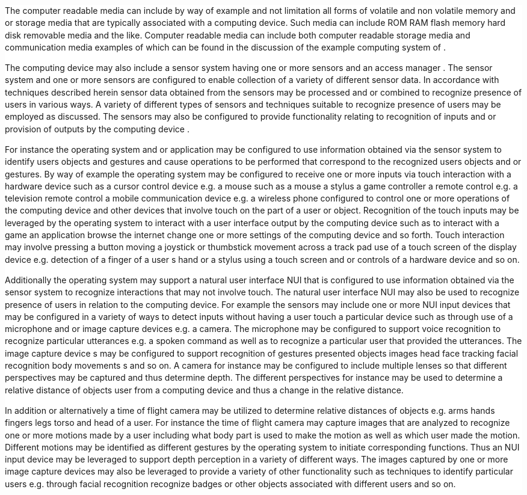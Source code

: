 The computer readable media can include by way of example and not limitation all forms of volatile and non volatile memory and or storage media that are typically associated with a computing device. Such media can include ROM RAM flash memory hard disk removable media and the like. Computer readable media can include both computer readable storage media and communication media examples of which can be found in the discussion of the example computing system of .

The computing device may also include a sensor system having one or more sensors and an access manager . The sensor system and one or more sensors are configured to enable collection of a variety of different sensor data. In accordance with techniques described herein sensor data obtained from the sensors may be processed and or combined to recognize presence of users in various ways. A variety of different types of sensors and techniques suitable to recognize presence of users may be employed as discussed. The sensors may also be configured to provide functionality relating to recognition of inputs and or provision of outputs by the computing device .

For instance the operating system and or application may be configured to use information obtained via the sensor system to identify users objects and gestures and cause operations to be performed that correspond to the recognized users objects and or gestures. By way of example the operating system may be configured to receive one or more inputs via touch interaction with a hardware device such as a cursor control device e.g. a mouse such as a mouse a stylus a game controller a remote control e.g. a television remote control a mobile communication device e.g. a wireless phone configured to control one or more operations of the computing device and other devices that involve touch on the part of a user or object. Recognition of the touch inputs may be leveraged by the operating system to interact with a user interface output by the computing device such as to interact with a game an application browse the internet change one or more settings of the computing device and so forth. Touch interaction may involve pressing a button moving a joystick or thumbstick movement across a track pad use of a touch screen of the display device e.g. detection of a finger of a user s hand or a stylus using a touch screen and or controls of a hardware device and so on.

Additionally the operating system may support a natural user interface NUI that is configured to use information obtained via the sensor system to recognize interactions that may not involve touch. The natural user interface NUI may also be used to recognize presence of users in relation to the computing device. For example the sensors may include one or more NUI input devices that may be configured in a variety of ways to detect inputs without having a user touch a particular device such as through use of a microphone and or image capture devices e.g. a camera. The microphone may be configured to support voice recognition to recognize particular utterances e.g. a spoken command as well as to recognize a particular user that provided the utterances. The image capture device s may be configured to support recognition of gestures presented objects images head face tracking facial recognition body movements s and so on. A camera for instance may be configured to include multiple lenses so that different perspectives may be captured and thus determine depth. The different perspectives for instance may be used to determine a relative distance of objects user from a computing device and thus a change in the relative distance.

In addition or alternatively a time of flight camera may be utilized to determine relative distances of objects e.g. arms hands fingers legs torso and head of a user. For instance the time of flight camera may capture images that are analyzed to recognize one or more motions made by a user including what body part is used to make the motion as well as which user made the motion. Different motions may be identified as different gestures by the operating system to initiate corresponding functions. Thus an NUI input device may be leveraged to support depth perception in a variety of different ways. The images captured by one or more image capture devices may also be leveraged to provide a variety of other functionality such as techniques to identify particular users e.g. through facial recognition recognize badges or other objects associated with different users and so on.

